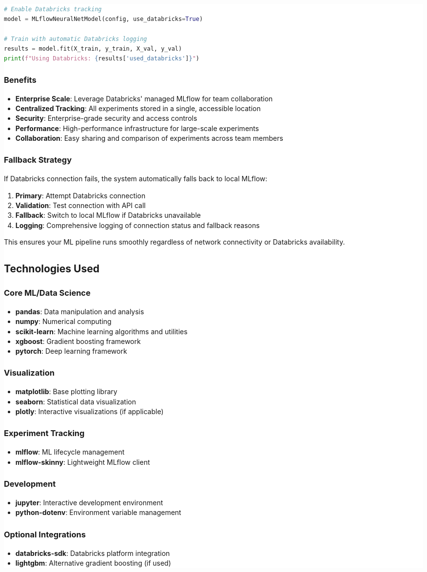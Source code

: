 ```python
# Enable Databricks tracking
model = MLflowNeuralNetModel(config, use_databricks=True)

# Train with automatic Databricks logging
results = model.fit(X_train, y_train, X_val, y_val)
print(f"Using Databricks: {results['used_databricks']}")
```

### Benefits

- **Enterprise Scale**: Leverage Databricks' managed MLflow for team collaboration
- **Centralized Tracking**: All experiments stored in a single, accessible location  
- **Security**: Enterprise-grade security and access controls
- **Performance**: High-performance infrastructure for large-scale experiments
- **Collaboration**: Easy sharing and comparison of experiments across team members

### Fallback Strategy

If Databricks connection fails, the system automatically falls back to local MLflow:

1. **Primary**: Attempt Databricks connection
2. **Validation**: Test connection with API call
3. **Fallback**: Switch to local MLflow if Databricks unavailable
4. **Logging**: Comprehensive logging of connection status and fallback reasons

This ensures your ML pipeline runs smoothly regardless of network connectivity or Databricks availability.

##  Technologies Used

### Core ML/Data Science
- **pandas**: Data manipulation and analysis
- **numpy**: Numerical computing
- **scikit-learn**: Machine learning algorithms and utilities
- **xgboost**: Gradient boosting framework
- **pytorch**: Deep learning framework

### Visualization
- **matplotlib**: Base plotting library
- **seaborn**: Statistical data visualization
- **plotly**: Interactive visualizations (if applicable)

### Experiment Tracking
- **mlflow**: ML lifecycle management
- **mlflow-skinny**: Lightweight MLflow client

### Development
- **jupyter**: Interactive development environment
- **python-dotenv**: Environment variable management

### Optional Integrations
- **databricks-sdk**: Databricks platform integration
- **lightgbm**: Alternative gradient boosting (if used)
